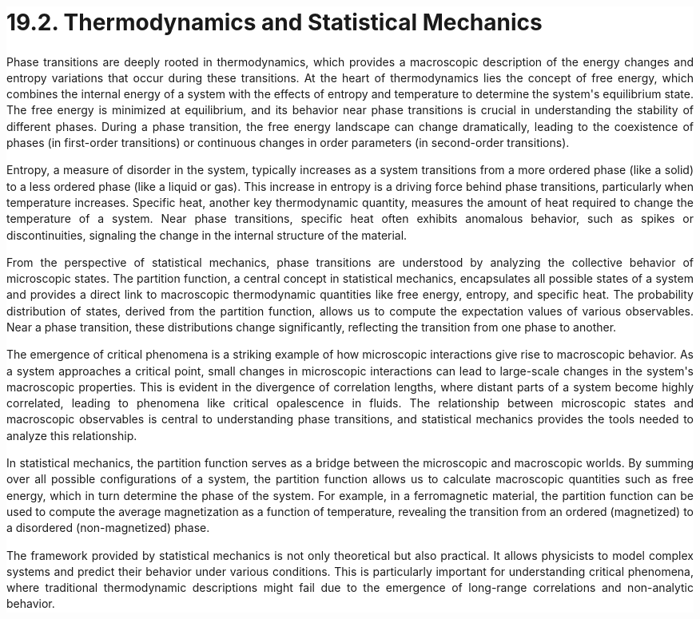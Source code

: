 # 19.2. Thermodynamics and Statistical Mechanics
<p style="text-align: justify;">
Phase transitions are deeply rooted in thermodynamics, which provides a macroscopic description of the energy changes and entropy variations that occur during these transitions. At the heart of thermodynamics lies the concept of free energy, which combines the internal energy of a system with the effects of entropy and temperature to determine the system's equilibrium state. The free energy is minimized at equilibrium, and its behavior near phase transitions is crucial in understanding the stability of different phases. During a phase transition, the free energy landscape can change dramatically, leading to the coexistence of phases (in first-order transitions) or continuous changes in order parameters (in second-order transitions).
</p>

<p style="text-align: justify;">
Entropy, a measure of disorder in the system, typically increases as a system transitions from a more ordered phase (like a solid) to a less ordered phase (like a liquid or gas). This increase in entropy is a driving force behind phase transitions, particularly when temperature increases. Specific heat, another key thermodynamic quantity, measures the amount of heat required to change the temperature of a system. Near phase transitions, specific heat often exhibits anomalous behavior, such as spikes or discontinuities, signaling the change in the internal structure of the material.
</p>

<p style="text-align: justify;">
From the perspective of statistical mechanics, phase transitions are understood by analyzing the collective behavior of microscopic states. The partition function, a central concept in statistical mechanics, encapsulates all possible states of a system and provides a direct link to macroscopic thermodynamic quantities like free energy, entropy, and specific heat. The probability distribution of states, derived from the partition function, allows us to compute the expectation values of various observables. Near a phase transition, these distributions change significantly, reflecting the transition from one phase to another.
</p>

<p style="text-align: justify;">
The emergence of critical phenomena is a striking example of how microscopic interactions give rise to macroscopic behavior. As a system approaches a critical point, small changes in microscopic interactions can lead to large-scale changes in the system's macroscopic properties. This is evident in the divergence of correlation lengths, where distant parts of a system become highly correlated, leading to phenomena like critical opalescence in fluids. The relationship between microscopic states and macroscopic observables is central to understanding phase transitions, and statistical mechanics provides the tools needed to analyze this relationship.
</p>

<p style="text-align: justify;">
In statistical mechanics, the partition function serves as a bridge between the microscopic and macroscopic worlds. By summing over all possible configurations of a system, the partition function allows us to calculate macroscopic quantities such as free energy, which in turn determine the phase of the system. For example, in a ferromagnetic material, the partition function can be used to compute the average magnetization as a function of temperature, revealing the transition from an ordered (magnetized) to a disordered (non-magnetized) phase.
</p>

<p style="text-align: justify;">
The framework provided by statistical mechanics is not only theoretical but also practical. It allows physicists to model complex systems and predict their behavior under various conditions. This is particularly important for understanding critical phenomena, where traditional thermodynamic descriptions might fail due to the emergence of long-range correlations and non-analytic behavior.
</p>
